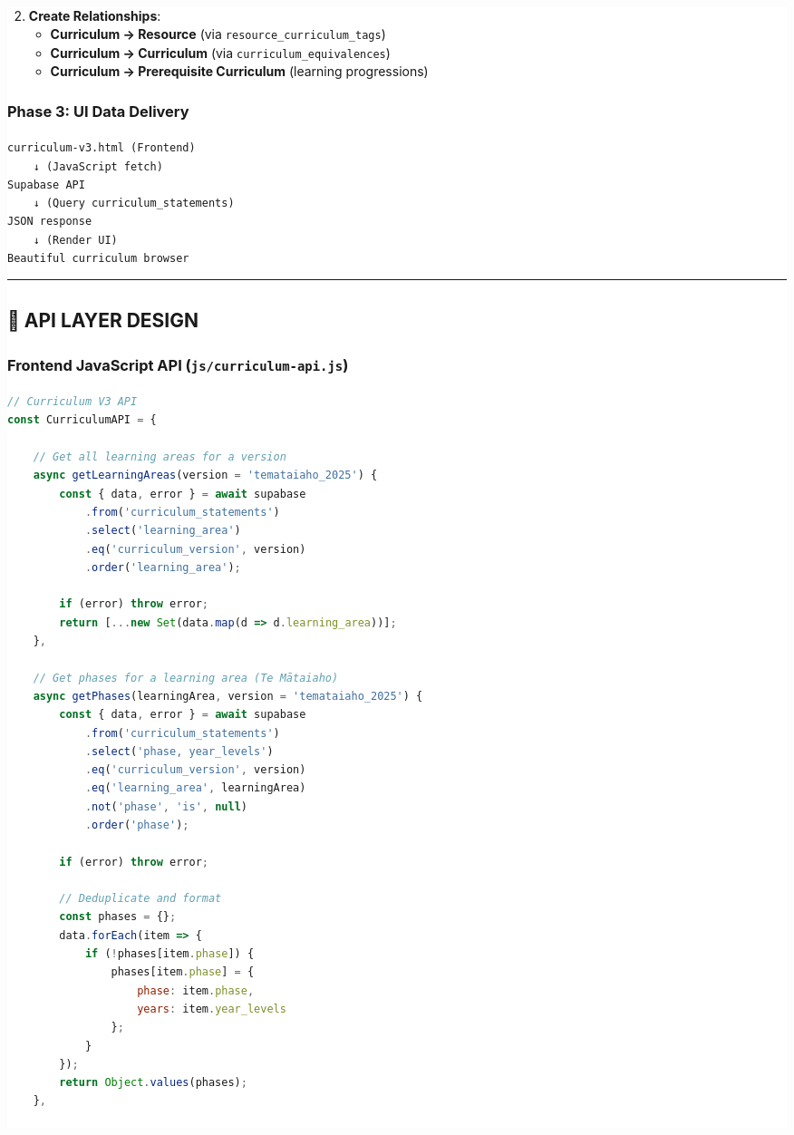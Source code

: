 2. **Create Relationships**:
   - **Curriculum → Resource** (via `resource_curriculum_tags`)
   - **Curriculum → Curriculum** (via `curriculum_equivalences`)
   - **Curriculum → Prerequisite Curriculum** (learning progressions)

### **Phase 3: UI Data Delivery**

```
curriculum-v3.html (Frontend)
    ↓ (JavaScript fetch)
Supabase API
    ↓ (Query curriculum_statements)
JSON response
    ↓ (Render UI)
Beautiful curriculum browser
```

---

## 🚀 **API LAYER DESIGN**

### **Frontend JavaScript API** (`js/curriculum-api.js`)

```javascript
// Curriculum V3 API
const CurriculumAPI = {
    
    // Get all learning areas for a version
    async getLearningAreas(version = 'temataiaho_2025') {
        const { data, error } = await supabase
            .from('curriculum_statements')
            .select('learning_area')
            .eq('curriculum_version', version)
            .order('learning_area');
        
        if (error) throw error;
        return [...new Set(data.map(d => d.learning_area))];
    },
    
    // Get phases for a learning area (Te Mātaiaho)
    async getPhases(learningArea, version = 'temataiaho_2025') {
        const { data, error } = await supabase
            .from('curriculum_statements')
            .select('phase, year_levels')
            .eq('curriculum_version', version)
            .eq('learning_area', learningArea)
            .not('phase', 'is', null)
            .order('phase');
        
        if (error) throw error;
        
        // Deduplicate and format
        const phases = {};
        data.forEach(item => {
            if (!phases[item.phase]) {
                phases[item.phase] = {
                    phase: item.phase,
                    years: item.year_levels
                };
            }
        });
        return Object.values(phases);
    },
    
```